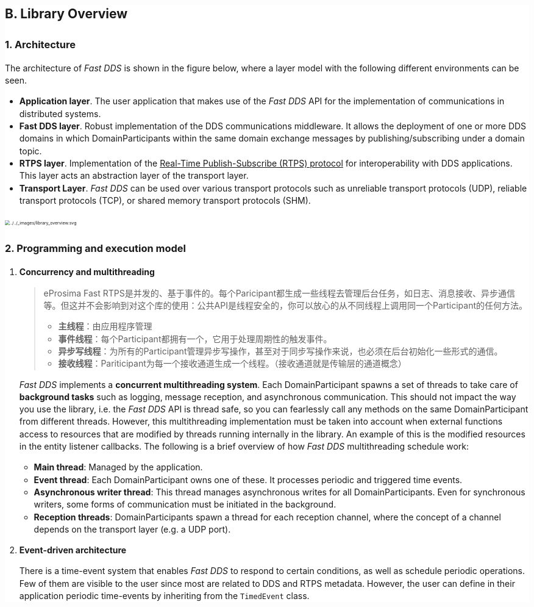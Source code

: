## B. Library Overview

### 1. Architecture

The architecture of *Fast DDS* is shown in the figure below, where a layer model with the following different environments can be seen.

- **Application layer**. The user application that makes use of the *Fast DDS* API for the implementation of communications in distributed systems.
- **Fast DDS layer**. Robust implementation of the DDS communications middleware. It allows the deployment of one or more DDS domains in which DomainParticipants within the same domain exchange messages by publishing/subscribing under a domain topic.
- **RTPS layer**. Implementation of the [Real-Time Publish-Subscribe (RTPS) protocol](https://www.omg.org/spec/DDSI-RTPS/2.2) for interoperability with DDS applications. This layer acts an abstraction layer of the transport layer.
- **Transport Layer**. *Fast DDS* can be used over various transport protocols such as unreliable transport protocols (UDP), reliable transport protocols (TCP), or shared memory transport protocols (SHM).

<img src="https://fast-dds.docs.eprosima.com/en/latest/_images/library_overview.svg" alt="../../_images/library_overview.svg" style="zoom:50%;" />

### 2. Programming and execution model

1. **Concurrency and multithreading**

   > eProsima Fast RTPS是并发的、基于事件的。每个Paricipant都生成一些线程去管理后台任务，如日志、消息接收、异步通信等。但这并不会影响到对这个库的使用：公共API是线程安全的，你可以放心的从不同线程上调用同一个Participant的任何方法。
   >
   > - **主线程**：由应用程序管理
   > - **事件线程**：每个Participant都拥有一个，它用于处理周期性的触发事件。
   > - **异步写线程**：为所有的Participant管理异步写操作，甚至对于同步写操作来说，也必须在后台初始化一些形式的通信。
   > - **接收线程**：Pariticipant为每一个接收通道生成一个线程。（接收通道就是传输层的通道概念）

   *Fast DDS* implements a **concurrent multithreading system**. Each DomainParticipant spawns a set of threads to take care of **background tasks** such as logging, message reception, and asynchronous communication. This should not impact the way you use the library, i.e. the *Fast DDS* API is thread safe, so you can fearlessly call any methods on the same DomainParticipant from different threads. However, this multithreading implementation must be taken into account when external functions access to resources that are modified by threads running internally in the library. An example of this is the modified resources in the entity listener callbacks. The following is a brief overview of how *Fast DDS* multithreading schedule work:

   - **Main thread**: Managed by the application.
   - **Event thread**: Each DomainParticipant owns one of these. It processes periodic and triggered time events.
   - **Asynchronous writer thread**: This thread manages asynchronous writes for all DomainParticipants. Even for synchronous writers, some forms of communication must be initiated in the background.
   - **Reception threads**: DomainParticipants spawn a thread for each reception channel, where the concept of a channel depends on the transport layer (e.g. a UDP port).

2. **Event-driven architecture**

   There is a time-event system that enables *Fast DDS* to respond to certain conditions, as well as schedule periodic operations. Few of them are visible to the user since most are related to DDS and RTPS metadata. However, the user can define in their application periodic time-events by inheriting from the `TimedEvent` class.

   









